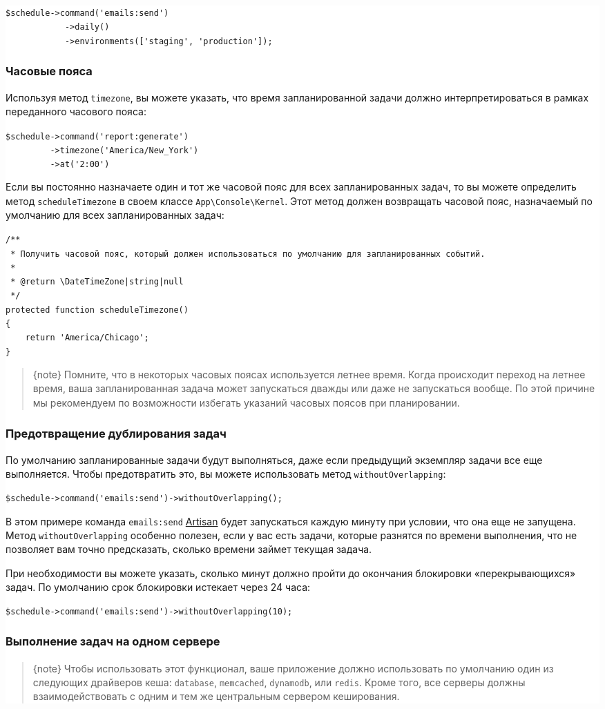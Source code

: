     $schedule->command('emails:send')
                ->daily()
                ->environments(['staging', 'production']);

<a name="timezones"></a>
### Часовые пояса

Используя метод `timezone`, вы можете указать, что время запланированной задачи должно интерпретироваться в рамках переданного часового пояса:

    $schedule->command('report:generate')
             ->timezone('America/New_York')
             ->at('2:00')

Если вы постоянно назначаете один и тот же часовой пояс для всех запланированных задач, то вы можете определить метод `scheduleTimezone` в своем классе `App\Console\Kernel`. Этот метод должен возвращать часовой пояс, назначаемый по умолчанию для всех запланированных задач:

    /**
     * Получить часовой пояс, который должен использоваться по умолчанию для запланированных событий.
     *
     * @return \DateTimeZone|string|null
     */
    protected function scheduleTimezone()
    {
        return 'America/Chicago';
    }

> {note} Помните, что в некоторых часовых поясах используется летнее время. Когда происходит переход на летнее время, ваша запланированная задача может запускаться дважды или даже не запускаться вообще. По этой причине мы рекомендуем по возможности избегать указаний часовых поясов при планировании.

<a name="preventing-task-overlaps"></a>
### Предотвращение дублирования задач

По умолчанию запланированные задачи будут выполняться, даже если предыдущий экземпляр задачи все еще выполняется. Чтобы предотвратить это, вы можете использовать метод `withoutOverlapping`:

    $schedule->command('emails:send')->withoutOverlapping();

В этом примере команда `emails:send` [Artisan](artisan) будет запускаться каждую минуту при условии, что она еще не запущена. Метод `withoutOverlapping` особенно полезен, если у вас есть задачи, которые разнятся по времени выполнения, что не позволяет вам точно предсказать, сколько времени займет текущая задача.

При необходимости вы можете указать, сколько минут должно пройти до окончания блокировки «перекрывающихся» задач. По умолчанию срок блокировки истекает через 24 часа:

    $schedule->command('emails:send')->withoutOverlapping(10);

<a name="running-tasks-on-one-server"></a>
### Выполнение задач на одном сервере

> {note} Чтобы использовать этот функционал, ваше приложение должно использовать по умолчанию один из следующих драйверов кеша: `database`, `memcached`, `dynamodb`, или `redis`. Кроме того, все серверы должны взаимодействовать с одним и тем же центральным сервером кеширования.
